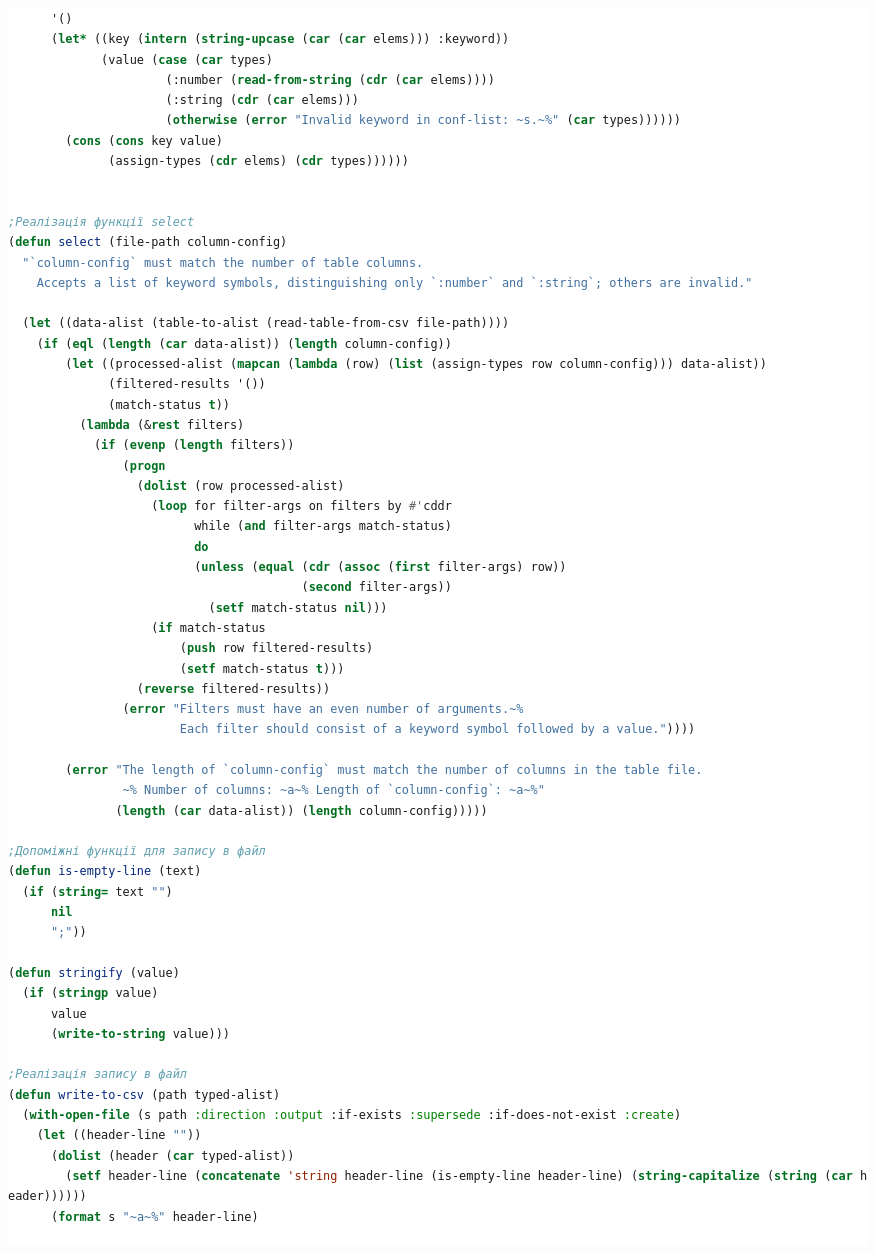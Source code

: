 ```lisp
      '()
      (let* ((key (intern (string-upcase (car (car elems))) :keyword))
             (value (case (car types)
                      (:number (read-from-string (cdr (car elems))))
                      (:string (cdr (car elems)))
                      (otherwise (error "Invalid keyword in conf-list: ~s.~%" (car types))))))
        (cons (cons key value)
              (assign-types (cdr elems) (cdr types))))))


;Реалізація функції select
(defun select (file-path column-config)
  "`column-config` must match the number of table columns.
    Accepts a list of keyword symbols, distinguishing only `:number` and `:string`; others are invalid."

  (let ((data-alist (table-to-alist (read-table-from-csv file-path))))
    (if (eql (length (car data-alist)) (length column-config))
        (let ((processed-alist (mapcan (lambda (row) (list (assign-types row column-config))) data-alist))
              (filtered-results '())
              (match-status t))
          (lambda (&rest filters)
            (if (evenp (length filters))
                (progn
                  (dolist (row processed-alist)
                    (loop for filter-args on filters by #'cddr
                          while (and filter-args match-status)
                          do
                          (unless (equal (cdr (assoc (first filter-args) row))
                                         (second filter-args))
                            (setf match-status nil)))
                    (if match-status
                        (push row filtered-results)
                        (setf match-status t)))
                  (reverse filtered-results))
                (error "Filters must have an even number of arguments.~% 
                        Each filter should consist of a keyword symbol followed by a value."))))
        
        (error "The length of `column-config` must match the number of columns in the table file.
                ~% Number of columns: ~a~% Length of `column-config`: ~a~%"
               (length (car data-alist)) (length column-config)))))

;Допоміжні функції для запису в файл
(defun is-empty-line (text)
  (if (string= text "")
      nil
      ";"))

(defun stringify (value)
  (if (stringp value)
      value
      (write-to-string value)))

;Реалізація запису в файл
(defun write-to-csv (path typed-alist)
  (with-open-file (s path :direction :output :if-exists :supersede :if-does-not-exist :create)
    (let ((header-line ""))
      (dolist (header (car typed-alist))
        (setf header-line (concatenate 'string header-line (is-empty-line header-line) (string-capitalize (string (car header))))))
      (format s "~a~%" header-line)
      
```